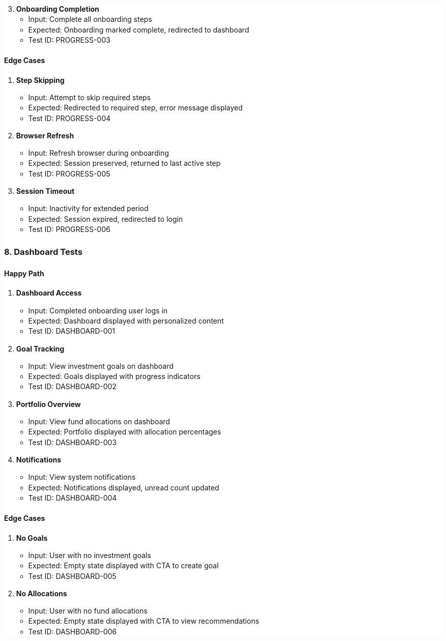 3. **Onboarding Completion**
   - Input: Complete all onboarding steps
   - Expected: Onboarding marked complete, redirected to dashboard
   - Test ID: PROGRESS-003

#### Edge Cases
1. **Step Skipping**
   - Input: Attempt to skip required steps
   - Expected: Redirected to required step, error message displayed
   - Test ID: PROGRESS-004

2. **Browser Refresh**
   - Input: Refresh browser during onboarding
   - Expected: Session preserved, returned to last active step
   - Test ID: PROGRESS-005

3. **Session Timeout**
   - Input: Inactivity for extended period
   - Expected: Session expired, redirected to login
   - Test ID: PROGRESS-006

### 8. Dashboard Tests

#### Happy Path
1. **Dashboard Access**
   - Input: Completed onboarding user logs in
   - Expected: Dashboard displayed with personalized content
   - Test ID: DASHBOARD-001

2. **Goal Tracking**
   - Input: View investment goals on dashboard
   - Expected: Goals displayed with progress indicators
   - Test ID: DASHBOARD-002

3. **Portfolio Overview**
   - Input: View fund allocations on dashboard
   - Expected: Portfolio displayed with allocation percentages
   - Test ID: DASHBOARD-003

4. **Notifications**
   - Input: View system notifications
   - Expected: Notifications displayed, unread count updated
   - Test ID: DASHBOARD-004

#### Edge Cases
1. **No Goals**
   - Input: User with no investment goals
   - Expected: Empty state displayed with CTA to create goal
   - Test ID: DASHBOARD-005

2. **No Allocations**
   - Input: User with no fund allocations
   - Expected: Empty state displayed with CTA to view recommendations
   - Test ID: DASHBOARD-006

